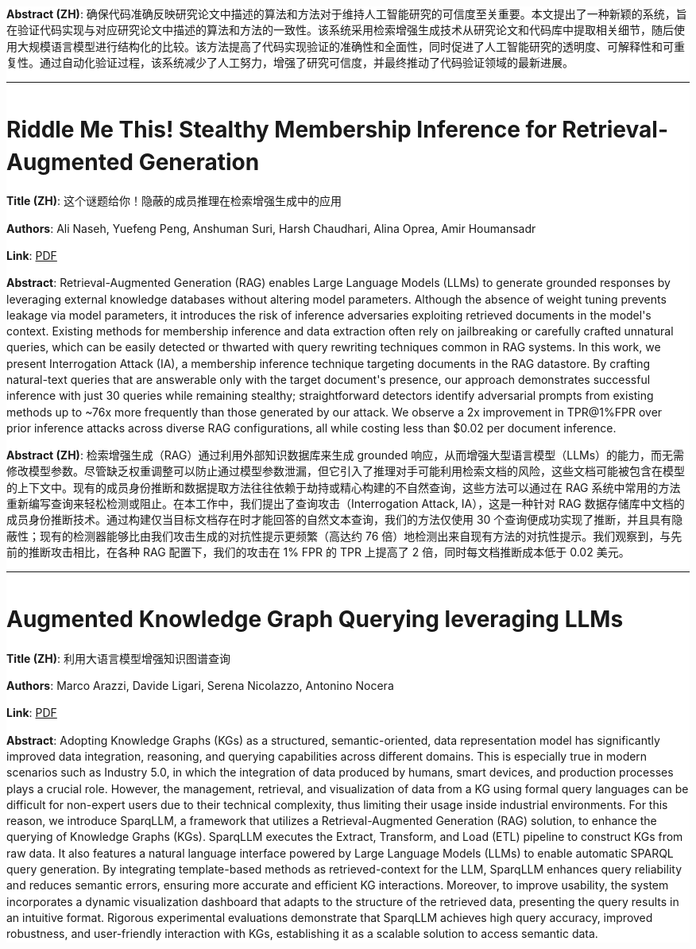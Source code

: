 **Abstract (ZH)**: 确保代码准确反映研究论文中描述的算法和方法对于维持人工智能研究的可信度至关重要。本文提出了一种新颖的系统，旨在验证代码实现与对应研究论文中描述的算法和方法的一致性。该系统采用检索增强生成技术从研究论文和代码库中提取相关细节，随后使用大规模语言模型进行结构化的比较。该方法提高了代码实现验证的准确性和全面性，同时促进了人工智能研究的透明度、可解释性和可重复性。通过自动化验证过程，该系统减少了人工努力，增强了研究可信度，并最终推动了代码验证领域的最新进展。 

---
# Riddle Me This! Stealthy Membership Inference for Retrieval-Augmented Generation 

**Title (ZH)**: 这个谜题给你！隐蔽的成员推理在检索增强生成中的应用 

**Authors**: Ali Naseh, Yuefeng Peng, Anshuman Suri, Harsh Chaudhari, Alina Oprea, Amir Houmansadr  

**Link**: [PDF](https://arxiv.org/pdf/2502.00306)  

**Abstract**: Retrieval-Augmented Generation (RAG) enables Large Language Models (LLMs) to generate grounded responses by leveraging external knowledge databases without altering model parameters. Although the absence of weight tuning prevents leakage via model parameters, it introduces the risk of inference adversaries exploiting retrieved documents in the model's context. Existing methods for membership inference and data extraction often rely on jailbreaking or carefully crafted unnatural queries, which can be easily detected or thwarted with query rewriting techniques common in RAG systems. In this work, we present Interrogation Attack (IA), a membership inference technique targeting documents in the RAG datastore. By crafting natural-text queries that are answerable only with the target document's presence, our approach demonstrates successful inference with just 30 queries while remaining stealthy; straightforward detectors identify adversarial prompts from existing methods up to ~76x more frequently than those generated by our attack. We observe a 2x improvement in TPR@1%FPR over prior inference attacks across diverse RAG configurations, all while costing less than $0.02 per document inference. 

**Abstract (ZH)**: 检索增强生成（RAG）通过利用外部知识数据库来生成 grounded 响应，从而增强大型语言模型（LLMs）的能力，而无需修改模型参数。尽管缺乏权重调整可以防止通过模型参数泄漏，但它引入了推理对手可能利用检索文档的风险，这些文档可能被包含在模型的上下文中。现有的成员身份推断和数据提取方法往往依赖于劫持或精心构建的不自然查询，这些方法可以通过在 RAG 系统中常用的方法重新编写查询来轻松检测或阻止。在本工作中，我们提出了查询攻击（Interrogation Attack, IA），这是一种针对 RAG 数据存储库中文档的成员身份推断技术。通过构建仅当目标文档存在时才能回答的自然文本查询，我们的方法仅使用 30 个查询便成功实现了推断，并且具有隐蔽性；现有的检测器能够比由我们攻击生成的对抗性提示更频繁（高达约 76 倍）地检测出来自现有方法的对抗性提示。我们观察到，与先前的推断攻击相比，在各种 RAG 配置下，我们的攻击在 1% FPR 的 TPR 上提高了 2 倍，同时每文档推断成本低于 0.02 美元。 

---
# Augmented Knowledge Graph Querying leveraging LLMs 

**Title (ZH)**: 利用大语言模型增强知识图谱查询 

**Authors**: Marco Arazzi, Davide Ligari, Serena Nicolazzo, Antonino Nocera  

**Link**: [PDF](https://arxiv.org/pdf/2502.01298)  

**Abstract**: Adopting Knowledge Graphs (KGs) as a structured, semantic-oriented, data representation model has significantly improved data integration, reasoning, and querying capabilities across different domains. This is especially true in modern scenarios such as Industry 5.0, in which the integration of data produced by humans, smart devices, and production processes plays a crucial role. However, the management, retrieval, and visualization of data from a KG using formal query languages can be difficult for non-expert users due to their technical complexity, thus limiting their usage inside industrial environments. For this reason, we introduce SparqLLM, a framework that utilizes a Retrieval-Augmented Generation (RAG) solution, to enhance the querying of Knowledge Graphs (KGs). SparqLLM executes the Extract, Transform, and Load (ETL) pipeline to construct KGs from raw data. It also features a natural language interface powered by Large Language Models (LLMs) to enable automatic SPARQL query generation. By integrating template-based methods as retrieved-context for the LLM, SparqLLM enhances query reliability and reduces semantic errors, ensuring more accurate and efficient KG interactions. Moreover, to improve usability, the system incorporates a dynamic visualization dashboard that adapts to the structure of the retrieved data, presenting the query results in an intuitive format. Rigorous experimental evaluations demonstrate that SparqLLM achieves high query accuracy, improved robustness, and user-friendly interaction with KGs, establishing it as a scalable solution to access semantic data. 
